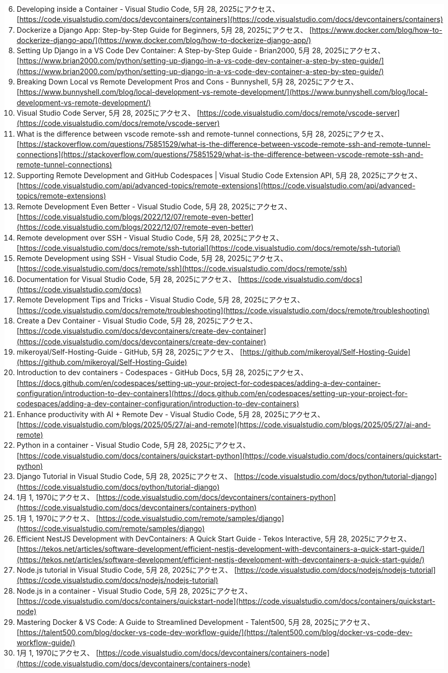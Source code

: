 6. Developing inside a Container \- Visual Studio Code, 5月 28, 2025にアクセス、 [https://code.visualstudio.com/docs/devcontainers/containers](https://code.visualstudio.com/docs/devcontainers/containers)  
7. Dockerize a Django App: Step-by-Step Guide for Beginners, 5月 28, 2025にアクセス、 [https://www.docker.com/blog/how-to-dockerize-django-app/](https://www.docker.com/blog/how-to-dockerize-django-app/)  
8. Setting Up Django in a VS Code Dev Container: A Step-by-Step Guide \- Brian2000, 5月 28, 2025にアクセス、 [https://www.brian2000.com/python/setting-up-django-in-a-vs-code-dev-container-a-step-by-step-guide/](https://www.brian2000.com/python/setting-up-django-in-a-vs-code-dev-container-a-step-by-step-guide/)  
9. Breaking Down Local vs Remote Development Pros and Cons \- Bunnyshell, 5月 28, 2025にアクセス、 [https://www.bunnyshell.com/blog/local-development-vs-remote-development/](https://www.bunnyshell.com/blog/local-development-vs-remote-development/)  
10. Visual Studio Code Server, 5月 28, 2025にアクセス、 [https://code.visualstudio.com/docs/remote/vscode-server](https://code.visualstudio.com/docs/remote/vscode-server)  
11. What is the difference between vscode remote-ssh and remote-tunnel connections, 5月 28, 2025にアクセス、 [https://stackoverflow.com/questions/75851529/what-is-the-difference-between-vscode-remote-ssh-and-remote-tunnel-connections](https://stackoverflow.com/questions/75851529/what-is-the-difference-between-vscode-remote-ssh-and-remote-tunnel-connections)  
12. Supporting Remote Development and GitHub Codespaces | Visual Studio Code Extension API, 5月 28, 2025にアクセス、 [https://code.visualstudio.com/api/advanced-topics/remote-extensions](https://code.visualstudio.com/api/advanced-topics/remote-extensions)  
13. Remote Development Even Better \- Visual Studio Code, 5月 28, 2025にアクセス、 [https://code.visualstudio.com/blogs/2022/12/07/remote-even-better](https://code.visualstudio.com/blogs/2022/12/07/remote-even-better)  
14. Remote development over SSH \- Visual Studio Code, 5月 28, 2025にアクセス、 [https://code.visualstudio.com/docs/remote/ssh-tutorial](https://code.visualstudio.com/docs/remote/ssh-tutorial)  
15. Remote Development using SSH \- Visual Studio Code, 5月 28, 2025にアクセス、 [https://code.visualstudio.com/docs/remote/ssh](https://code.visualstudio.com/docs/remote/ssh)  
16. Documentation for Visual Studio Code, 5月 28, 2025にアクセス、 [https://code.visualstudio.com/docs](https://code.visualstudio.com/docs)  
17. Remote Development Tips and Tricks \- Visual Studio Code, 5月 28, 2025にアクセス、 [https://code.visualstudio.com/docs/remote/troubleshooting](https://code.visualstudio.com/docs/remote/troubleshooting)  
18. Create a Dev Container \- Visual Studio Code, 5月 28, 2025にアクセス、 [https://code.visualstudio.com/docs/devcontainers/create-dev-container](https://code.visualstudio.com/docs/devcontainers/create-dev-container)  
19. mikeroyal/Self-Hosting-Guide \- GitHub, 5月 28, 2025にアクセス、 [https://github.com/mikeroyal/Self-Hosting-Guide](https://github.com/mikeroyal/Self-Hosting-Guide)  
20. Introduction to dev containers \- Codespaces \- GitHub Docs, 5月 28, 2025にアクセス、 [https://docs.github.com/en/codespaces/setting-up-your-project-for-codespaces/adding-a-dev-container-configuration/introduction-to-dev-containers](https://docs.github.com/en/codespaces/setting-up-your-project-for-codespaces/adding-a-dev-container-configuration/introduction-to-dev-containers)  
21. Enhance productivity with AI \+ Remote Dev \- Visual Studio Code, 5月 28, 2025にアクセス、 [https://code.visualstudio.com/blogs/2025/05/27/ai-and-remote](https://code.visualstudio.com/blogs/2025/05/27/ai-and-remote)  
22. Python in a container \- Visual Studio Code, 5月 28, 2025にアクセス、 [https://code.visualstudio.com/docs/containers/quickstart-python](https://code.visualstudio.com/docs/containers/quickstart-python)  
23. Django Tutorial in Visual Studio Code, 5月 28, 2025にアクセス、 [https://code.visualstudio.com/docs/python/tutorial-django](https://code.visualstudio.com/docs/python/tutorial-django)  
24. 1月 1, 1970にアクセス、 [https://code.visualstudio.com/docs/devcontainers/containers-python](https://code.visualstudio.com/docs/devcontainers/containers-python)  
25. 1月 1, 1970にアクセス、 [https://code.visualstudio.com/remote/samples/django](https://code.visualstudio.com/remote/samples/django)  
26. Efficient NestJS Development with DevContainers: A Quick Start Guide \- Tekos Interactive, 5月 28, 2025にアクセス、 [https://tekos.net/articles/software-development/efficient-nestjs-development-with-devcontainers-a-quick-start-guide/](https://tekos.net/articles/software-development/efficient-nestjs-development-with-devcontainers-a-quick-start-guide/)  
27. Node.js tutorial in Visual Studio Code, 5月 28, 2025にアクセス、 [https://code.visualstudio.com/docs/nodejs/nodejs-tutorial](https://code.visualstudio.com/docs/nodejs/nodejs-tutorial)  
28. Node.js in a container \- Visual Studio Code, 5月 28, 2025にアクセス、 [https://code.visualstudio.com/docs/containers/quickstart-node](https://code.visualstudio.com/docs/containers/quickstart-node)  
29. Mastering Docker & VS Code: A Guide to Streamlined Development \- Talent500, 5月 28, 2025にアクセス、 [https://talent500.com/blog/docker-vs-code-dev-workflow-guide/](https://talent500.com/blog/docker-vs-code-dev-workflow-guide/)  
30. 1月 1, 1970にアクセス、 [https://code.visualstudio.com/docs/devcontainers/containers-node](https://code.visualstudio.com/docs/devcontainers/containers-node)  